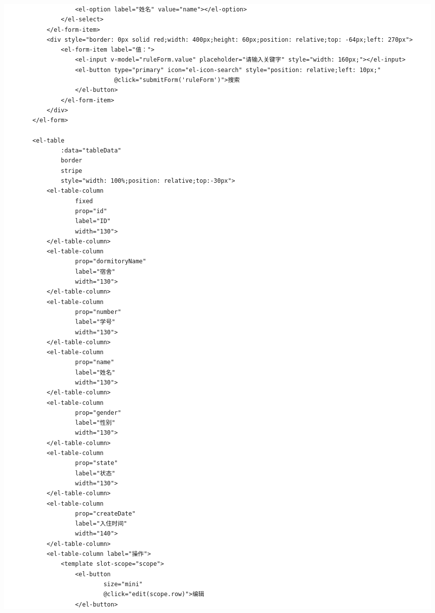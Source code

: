 ```vue
                    <el-option label="姓名" value="name"></el-option>
                </el-select>
            </el-form-item>
            <div style="border: 0px solid red;width: 400px;height: 60px;position: relative;top: -64px;left: 270px">
                <el-form-item label="值：">
                    <el-input v-model="ruleForm.value" placeholder="请输入关键字" style="width: 160px;"></el-input>
                    <el-button type="primary" icon="el-icon-search" style="position: relative;left: 10px;"
                               @click="submitForm('ruleForm')">搜索
                    </el-button>
                </el-form-item>
            </div>
        </el-form>

        <el-table
                :data="tableData"
                border
                stripe
                style="width: 100%;position: relative;top:-30px">
            <el-table-column
                    fixed
                    prop="id"
                    label="ID"
                    width="130">
            </el-table-column>
            <el-table-column
                    prop="dormitoryName"
                    label="宿舍"
                    width="130">
            </el-table-column>
            <el-table-column
                    prop="number"
                    label="学号"
                    width="130">
            </el-table-column>
            <el-table-column
                    prop="name"
                    label="姓名"
                    width="130">
            </el-table-column>
            <el-table-column
                    prop="gender"
                    label="性别"
                    width="130">
            </el-table-column>
            <el-table-column
                    prop="state"
                    label="状态"
                    width="130">
            </el-table-column>
            <el-table-column
                    prop="createDate"
                    label="入住时间"
                    width="140">
            </el-table-column>
            <el-table-column label="操作">
                <template slot-scope="scope">
                    <el-button
                            size="mini"
                            @click="edit(scope.row)">编辑
                    </el-button>
```